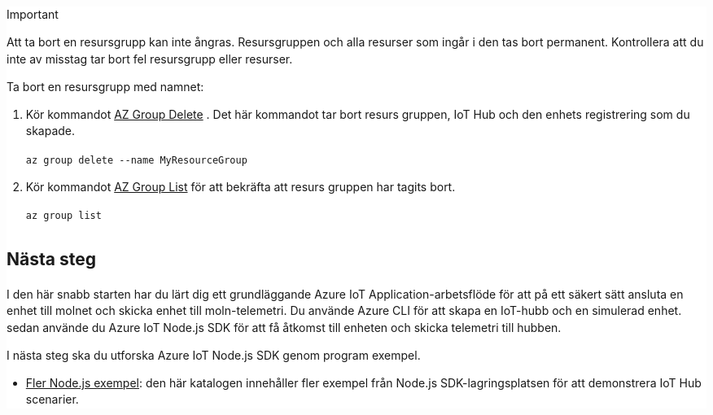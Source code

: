 > [!IMPORTANT]
> Att ta bort en resursgrupp kan inte ångras. Resursgruppen och alla resurser som ingår i den tas bort permanent. Kontrollera att du inte av misstag tar bort fel resursgrupp eller resurser. 

Ta bort en resursgrupp med namnet:
1. Kör kommandot [AZ Group Delete](https://docs.microsoft.com/cli/azure/group?view=azure-cli-latest#az-group-delete&preserve-view=true) . Det här kommandot tar bort resurs gruppen, IoT Hub och den enhets registrering som du skapade.

    ```azurecli
    az group delete --name MyResourceGroup
    ```
1. Kör kommandot [AZ Group List](https://docs.microsoft.com/cli/azure/group?view=azure-cli-latest#az-group-list&preserve-view=true) för att bekräfta att resurs gruppen har tagits bort.  

    ```azurecli
    az group list
    ```

## <a name="next-steps"></a>Nästa steg

I den här snabb starten har du lärt dig ett grundläggande Azure IoT Application-arbetsflöde för att på ett säkert sätt ansluta en enhet till molnet och skicka enhet till moln-telemetri. Du använde Azure CLI för att skapa en IoT-hubb och en simulerad enhet. sedan använde du Azure IoT Node.js SDK för att få åtkomst till enheten och skicka telemetri till hubben. 

I nästa steg ska du utforska Azure IoT Node.js SDK genom program exempel.

- [Fler Node.js exempel](https://github.com/Azure/azure-iot-sdk-node/tree/master/device/samples): den här katalogen innehåller fler exempel från Node.js SDK-lagringsplatsen för att demonstrera IoT Hub scenarier. 
